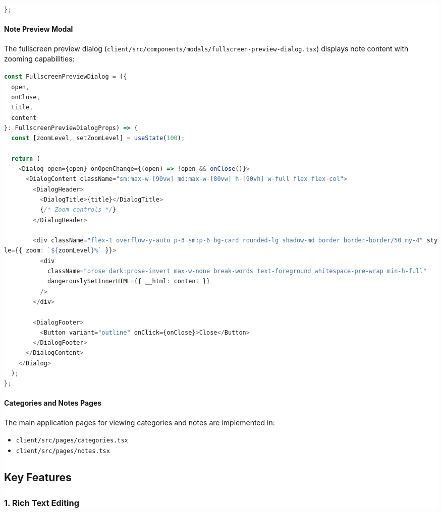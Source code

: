```typescript
};
```

#### Note Preview Modal

The fullscreen preview dialog (`client/src/components/modals/fullscreen-preview-dialog.tsx`) displays note content with zooming capabilities:

```typescript
const FullscreenPreviewDialog = ({ 
  open, 
  onClose, 
  title, 
  content 
}: FullscreenPreviewDialogProps) => {
  const [zoomLevel, setZoomLevel] = useState(100);

  return (
    <Dialog open={open} onOpenChange={(open) => !open && onClose()}>
      <DialogContent className="sm:max-w-[90vw] md:max-w-[80vw] h-[90vh] w-full flex flex-col">
        <DialogHeader>
          <DialogTitle>{title}</DialogTitle>
          {/* Zoom controls */}
        </DialogHeader>
        
        <div className="flex-1 overflow-y-auto p-3 sm:p-6 bg-card rounded-lg shadow-md border border-border/50 my-4" style={{ zoom: `${zoomLevel}%` }}>
          <div 
            className="prose dark:prose-invert max-w-none break-words text-foreground whitespace-pre-wrap min-h-full"
            dangerouslySetInnerHTML={{ __html: content }}
          />
        </div>
        
        <DialogFooter>
          <Button variant="outline" onClick={onClose}>Close</Button>
        </DialogFooter>
      </DialogContent>
    </Dialog>
  );
};
```

#### Categories and Notes Pages

The main application pages for viewing categories and notes are implemented in:
- `client/src/pages/categories.tsx`
- `client/src/pages/notes.tsx`

## Key Features

### 1. Rich Text Editing
